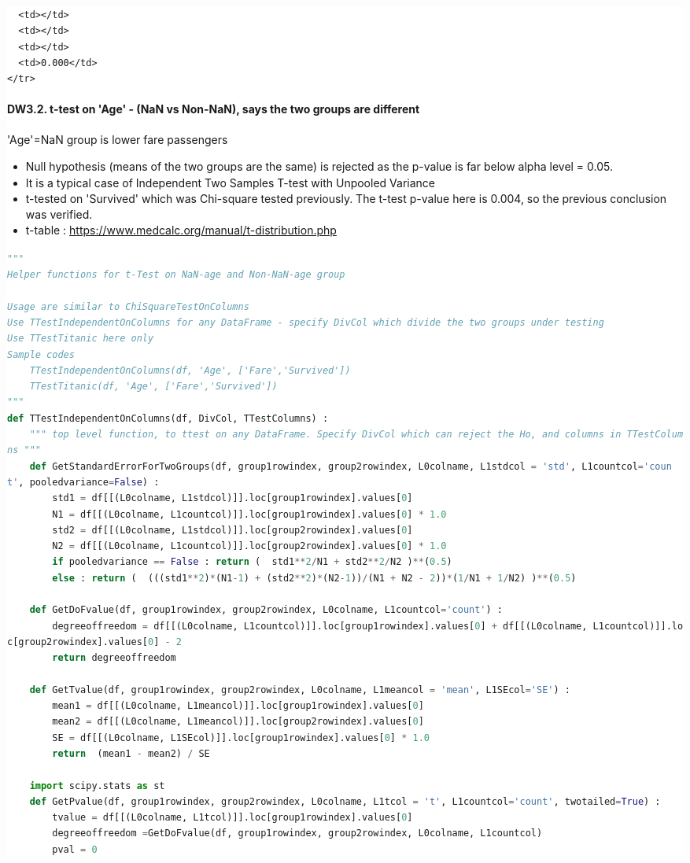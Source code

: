      <td></td>
      <td></td>
      <td></td>
      <td>0.000</td>
    </tr>
  </tbody>
</table>
</div>


#### DW3.2. t-test on 'Age' - (NaN vs Non-NaN), says the two groups are different
'Age'=NaN group is lower fare passengers

* Null hypothesis (means of the two groups are the same) is rejected as the p-value is far below alpha level = 0.05.  
* It is a typical case of Independent Two Samples T-test with Unpooled Variance
* t-tested on 'Survived' which was Chi-square tested previously. The t-test p-value here is 0.004, so the previous conclusion was verified.  
* t-table : https://www.medcalc.org/manual/t-distribution.php 


```python
"""
Helper functions for t-Test on NaN-age and Non-NaN-age group 

Usage are similar to ChiSquareTestOnColumns
Use TTestIndependentOnColumns for any DataFrame - specify DivCol which divide the two groups under testing
Use TTestTitanic here only
Sample codes 
    TTestIndependentOnColumns(df, 'Age', ['Fare','Survived'])
    TTestTitanic(df, 'Age', ['Fare','Survived'])
"""
def TTestIndependentOnColumns(df, DivCol, TTestColumns) :    
    """ top level function, to ttest on any DataFrame. Specify DivCol which can reject the Ho, and columns in TTestColumns """
    def GetStandardErrorForTwoGroups(df, group1rowindex, group2rowindex, L0colname, L1stdcol = 'std', L1countcol='count', pooledvariance=False) :
        std1 = df[[(L0colname, L1stdcol)]].loc[group1rowindex].values[0]
        N1 = df[[(L0colname, L1countcol)]].loc[group1rowindex].values[0] * 1.0  
        std2 = df[[(L0colname, L1stdcol)]].loc[group2rowindex].values[0]
        N2 = df[[(L0colname, L1countcol)]].loc[group2rowindex].values[0] * 1.0
        if pooledvariance == False : return (  std1**2/N1 + std2**2/N2 )**(0.5) 
        else : return (  (((std1**2)*(N1-1) + (std2**2)*(N2-1))/(N1 + N2 - 2))*(1/N1 + 1/N2) )**(0.5)    

    def GetDoFvalue(df, group1rowindex, group2rowindex, L0colname, L1countcol='count') :
        degreeoffreedom = df[[(L0colname, L1countcol)]].loc[group1rowindex].values[0] + df[[(L0colname, L1countcol)]].loc[group2rowindex].values[0] - 2
        return degreeoffreedom

    def GetTvalue(df, group1rowindex, group2rowindex, L0colname, L1meancol = 'mean', L1SEcol='SE') :
        mean1 = df[[(L0colname, L1meancol)]].loc[group1rowindex].values[0] 
        mean2 = df[[(L0colname, L1meancol)]].loc[group2rowindex].values[0]   
        SE = df[[(L0colname, L1SEcol)]].loc[group1rowindex].values[0] * 1.0
        return  (mean1 - mean2) / SE

    import scipy.stats as st
    def GetPvalue(df, group1rowindex, group2rowindex, L0colname, L1tcol = 't', L1countcol='count', twotailed=True) :
        tvalue = df[[(L0colname, L1tcol)]].loc[group1rowindex].values[0]
        degreeoffreedom =GetDoFvalue(df, group1rowindex, group2rowindex, L0colname, L1countcol)
        pval = 0
```